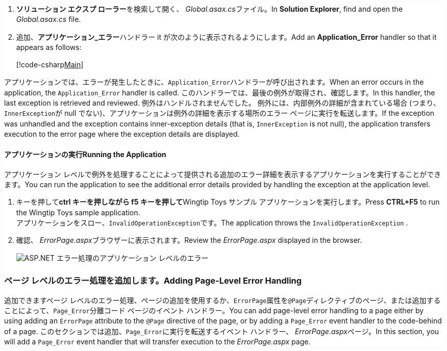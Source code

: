 1. <span data-ttu-id="984b0-241">**ソリューション エクスプ ローラー**を検索して開く、 *Global.asax.cs*ファイル。</span><span class="sxs-lookup"><span data-stu-id="984b0-241">In **Solution Explorer**, find and open the *Global.asax.cs* file.</span></span>
2. <span data-ttu-id="984b0-242">追加、**アプリケーション\_エラー**ハンドラー it が次のように表示されるようにします。</span><span class="sxs-lookup"><span data-stu-id="984b0-242">Add an **Application\_Error** handler so that it appears as follows:</span></span>   

    [!code-csharp[Main](aspnet-error-handling/samples/sample10.cs)]

<span data-ttu-id="984b0-243">アプリケーションでは、エラーが発生したときに、`Application_Error`ハンドラーが呼び出されます。</span><span class="sxs-lookup"><span data-stu-id="984b0-243">When an error occurs in the application, the `Application_Error` handler is called.</span></span> <span data-ttu-id="984b0-244">このハンドラーでは、最後の例外が取得され、確認します。</span><span class="sxs-lookup"><span data-stu-id="984b0-244">In this handler, the last exception is retrieved and reviewed.</span></span> <span data-ttu-id="984b0-245">例外はハンドルされませんでした。 例外には、内部例外の詳細が含まれている場合 (つまり、`InnerException`が null でない)、アプリケーションは例外の詳細を表示する場所のエラー ページに実行を転送します。</span><span class="sxs-lookup"><span data-stu-id="984b0-245">If the exception was unhandled and the exception contains inner-exception details (that is, `InnerException` is not null), the application transfers execution to the error page where the exception details are displayed.</span></span>

#### <a name="running-the-application"></a><span data-ttu-id="984b0-246">アプリケーションの実行</span><span class="sxs-lookup"><span data-stu-id="984b0-246">Running the Application</span></span>

<span data-ttu-id="984b0-247">アプリケーション レベルで例外を処理することによって提供される追加のエラー詳細を表示するアプリケーションを実行することができます。</span><span class="sxs-lookup"><span data-stu-id="984b0-247">You can run the application to see the additional error details provided by handling the exception at the application level.</span></span>

1. <span data-ttu-id="984b0-248">キーを押して**ctrl キーを押しながら f5 キーを押して**Wingtip Toys サンプル アプリケーションを実行します。</span><span class="sxs-lookup"><span data-stu-id="984b0-248">Press **CTRL+F5** to run the Wingtip Toys sample application.</span></span>  
 <span data-ttu-id="984b0-249">アプリケーションをスロー、`InvalidOperationException`です。</span><span class="sxs-lookup"><span data-stu-id="984b0-249">The application throws the `InvalidOperationException` .</span></span>
2. <span data-ttu-id="984b0-250">確認、 *ErrorPage.aspx*ブラウザーに表示されます。</span><span class="sxs-lookup"><span data-stu-id="984b0-250">Review the *ErrorPage.aspx* displayed in the browser.</span></span> 

    ![ASP.NET エラー処理のアプリケーション レベルのエラー](aspnet-error-handling/_static/image3.png)

### <a name="adding-page-level-error-handling"></a><span data-ttu-id="984b0-252">ページ レベルのエラー処理を追加します。</span><span class="sxs-lookup"><span data-stu-id="984b0-252">Adding Page-Level Error Handling</span></span>

<span data-ttu-id="984b0-253">追加できますページ レベルのエラー処理、ページの追加を使用するか、`ErrorPage`属性を`@Page`ディレクティブのページ、または追加することによって、`Page_Error`分離コード ページのイベント ハンドラー。</span><span class="sxs-lookup"><span data-stu-id="984b0-253">You can add page-level error handling to a page either by using adding an `ErrorPage` attribute to the `@Page` directive of the page, or by adding a `Page_Error` event handler to the code-behind of a page.</span></span> <span data-ttu-id="984b0-254">このセクションでは追加、`Page_Error`に実行を転送するイベント ハンドラー、 *ErrorPage.aspx*ページ。</span><span class="sxs-lookup"><span data-stu-id="984b0-254">In this section, you will add a `Page_Error` event handler that will transfer execution to the *ErrorPage.aspx* page.</span></span>
